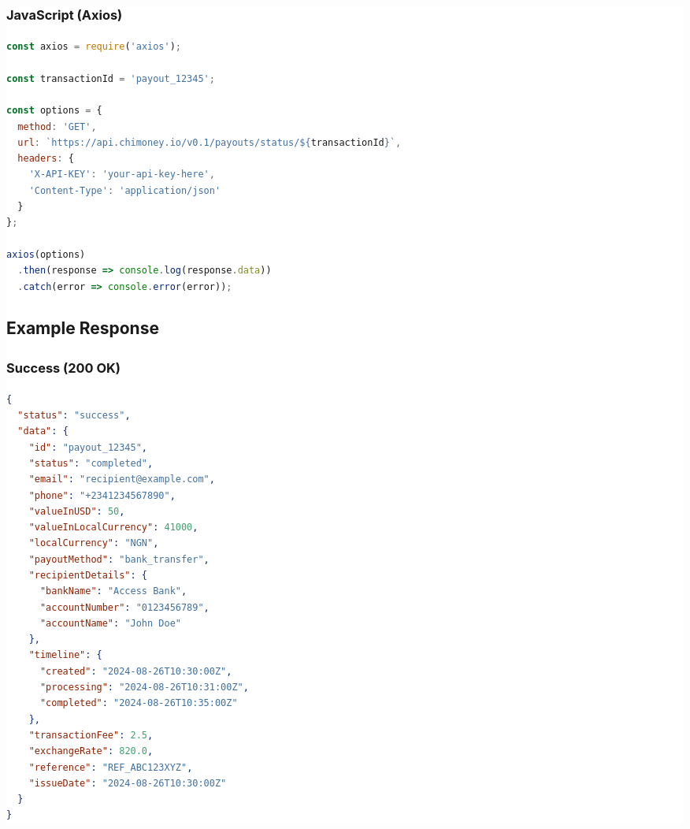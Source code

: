### JavaScript (Axios)

```javascript
const axios = require('axios');

const transactionId = 'payout_12345';

const options = {
  method: 'GET',
  url: `https://api.chimoney.io/v0.1/payouts/status/${transactionId}`,
  headers: {
    'X-API-KEY': 'your-api-key-here',
    'Content-Type': 'application/json'
  }
};

axios(options)
  .then(response => console.log(response.data))
  .catch(error => console.error(error));
```

## Example Response

### Success (200 OK)

```json
{
  "status": "success",
  "data": {
    "id": "payout_12345",
    "status": "completed",
    "email": "recipient@example.com",
    "phone": "+2341234567890",
    "valueInUSD": 50,
    "valueInLocalCurrency": 41000,
    "localCurrency": "NGN",
    "payoutMethod": "bank_transfer",
    "recipientDetails": {
      "bankName": "Access Bank",
      "accountNumber": "0123456789",
      "accountName": "John Doe"
    },
    "timeline": {
      "created": "2024-08-26T10:30:00Z",
      "processing": "2024-08-26T10:31:00Z",
      "completed": "2024-08-26T10:35:00Z"
    },
    "transactionFee": 2.5,
    "exchangeRate": 820.0,
    "reference": "REF_ABC123XYZ",
    "issueDate": "2024-08-26T10:30:00Z"
  }
}
```
